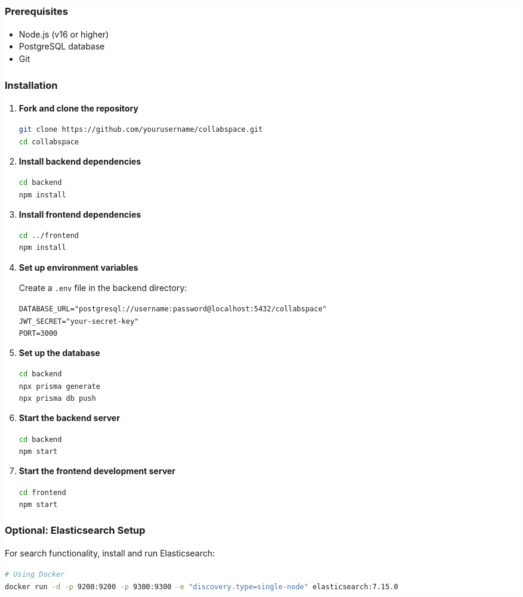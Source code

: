 ### Prerequisites
- Node.js (v16 or higher)
- PostgreSQL database
- Git

### Installation

1. **Fork and clone the repository**
   ```bash
   git clone https://github.com/yourusername/collabspace.git
   cd collabspace
   ```

2. **Install backend dependencies**
   ```bash
   cd backend
   npm install
   ```

3. **Install frontend dependencies**
   ```bash
   cd ../frontend
   npm install
   ```

4. **Set up environment variables**
   
   Create a `.env` file in the backend directory:
   ```env
   DATABASE_URL="postgresql://username:password@localhost:5432/collabspace"
   JWT_SECRET="your-secret-key"
   PORT=3000
   ```

5. **Set up the database**
   ```bash
   cd backend
   npx prisma generate
   npx prisma db push
   ```

6. **Start the backend server**
   ```bash
   cd backend
   npm start
   ```

7. **Start the frontend development server**
   ```bash
   cd frontend
   npm start
   ```

### Optional: Elasticsearch Setup
For search functionality, install and run Elasticsearch:
```bash
# Using Docker
docker run -d -p 9200:9200 -p 9300:9300 -e "discovery.type=single-node" elasticsearch:7.15.0
```
